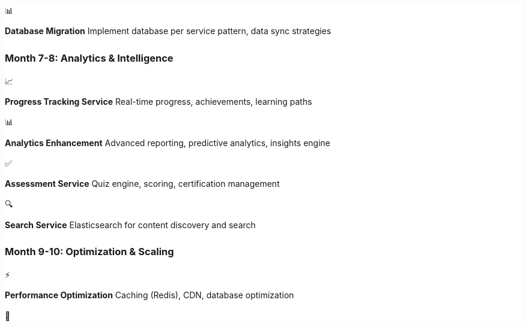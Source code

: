 



📊

**Database Migration**
Implement database per service pattern, data sync strategies







### Month 7-8: Analytics & Intelligence




📈

**Progress Tracking Service**
Real-time progress, achievements, learning paths





📊

**Analytics Enhancement**
Advanced reporting, predictive analytics, insights engine





✅

**Assessment Service**
Quiz engine, scoring, certification management





🔍

**Search Service**
Elasticsearch for content discovery and search







### Month 9-10: Optimization & Scaling




⚡

**Performance Optimization**
Caching (Redis), CDN, database optimization





🔗
